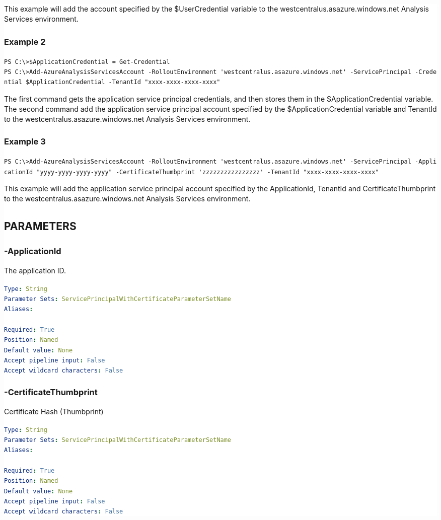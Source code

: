 This example will add the account specified by the $UserCredential variable to the westcentralus.asazure.windows.net Analysis Services environment.

### Example 2
```
PS C:\>$ApplicationCredential = Get-Credential
PS C:\>Add-AzureAnalysisServicesAccount -RolloutEnvironment 'westcentralus.asazure.windows.net' -ServicePrincipal -Credential $ApplicationCredential -TenantId "xxxx-xxxx-xxxx-xxxx"
```

The first command gets the application service principal credentials, and then stores them in the $ApplicationCredential variable.
The second command add the application service principal account specified by the $ApplicationCredential variable and TenantId to the westcentralus.asazure.windows.net Analysis Services environment.

### Example 3
```
PS C:\>Add-AzureAnalysisServicesAccount -RolloutEnvironment 'westcentralus.asazure.windows.net' -ServicePrincipal -ApplicationId "yyyy-yyyy-yyyy-yyyy" -CertificateThumbprint 'zzzzzzzzzzzzzzzz' -TenantId "xxxx-xxxx-xxxx-xxxx"
```

This example will add the application service principal account specified by the ApplicationId, TenantId and CertificateThumbprint to the westcentralus.asazure.windows.net Analysis Services environment.

## PARAMETERS

### -ApplicationId
The application ID.

```yaml
Type: String
Parameter Sets: ServicePrincipalWithCertificateParameterSetName
Aliases: 

Required: True
Position: Named
Default value: None
Accept pipeline input: False
Accept wildcard characters: False
```

### -CertificateThumbprint
Certificate Hash (Thumbprint)

```yaml
Type: String
Parameter Sets: ServicePrincipalWithCertificateParameterSetName
Aliases: 

Required: True
Position: Named
Default value: None
Accept pipeline input: False
Accept wildcard characters: False
```
